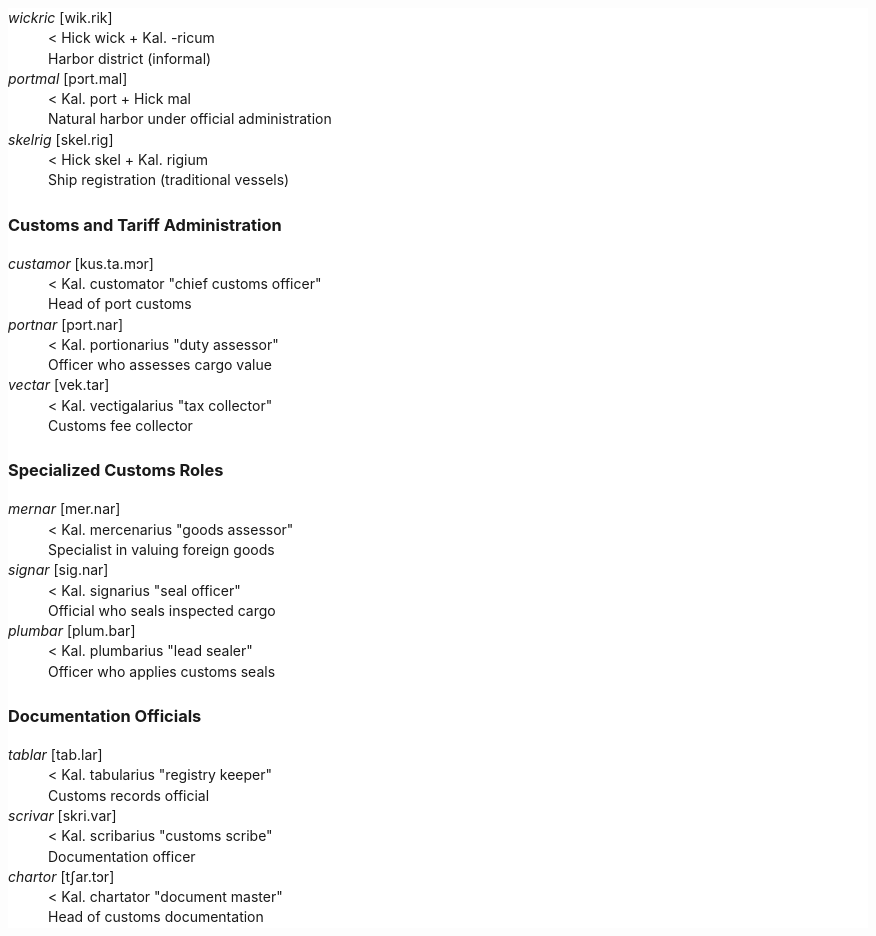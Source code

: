 <dt><dfn>wickric</dfn> [wik.rik]</dt>
<dd>< Hick wick + Kal. -ricum</dd>
<dd>Harbor district (informal)</dd>

<dt><dfn>portmal</dfn> [pɔrt.mal]</dt>
<dd>< Kal. port + Hick mal</dd>
<dd>Natural harbor under official administration</dd>

<dt><dfn>skelrig</dfn> [skel.rig]</dt>
<dd>< Hick skel + Kal. rigium</dd>
<dd>Ship registration (traditional vessels)</dd>
</dl>

### Customs and Tariff Administration

<dl>
<dt><dfn>custamor</dfn> [kus.ta.mɔr]</dt>
<dd>< Kal. customator "chief customs officer"</dd>
<dd>Head of port customs</dd>

<dt><dfn>portnar</dfn> [pɔrt.nar]</dt>
<dd>< Kal. portionarius "duty assessor"</dd>
<dd>Officer who assesses cargo value</dd>

<dt><dfn>vectar</dfn> [vek.tar]</dt>
<dd>< Kal. vectigalarius "tax collector"</dd>
<dd>Customs fee collector</dd>

### Specialized Customs Roles

<dt><dfn>mernar</dfn> [mer.nar]</dt>
<dd>< Kal. mercenarius "goods assessor"</dd>
<dd>Specialist in valuing foreign goods</dd>

<dt><dfn>signar</dfn> [sig.nar]</dt>
<dd>< Kal. signarius "seal officer"</dd>
<dd>Official who seals inspected cargo</dd>

<dt><dfn>plumbar</dfn> [plum.bar]</dt>
<dd>< Kal. plumbarius "lead sealer"</dd>
<dd>Officer who applies customs seals</dd>

### Documentation Officials

<dt><dfn>tablar</dfn> [tab.lar]</dt>
<dd>< Kal. tabularius "registry keeper"</dd>
<dd>Customs records official</dd>

<dt><dfn>scrivar</dfn> [skri.var]</dt>
<dd>< Kal. scribarius "customs scribe"</dd>
<dd>Documentation officer</dd>

<dt><dfn>chartor</dfn> [tʃar.tɔr]</dt>
<dd>< Kal. chartator "document master"</dd>
<dd>Head of customs documentation</dd>
